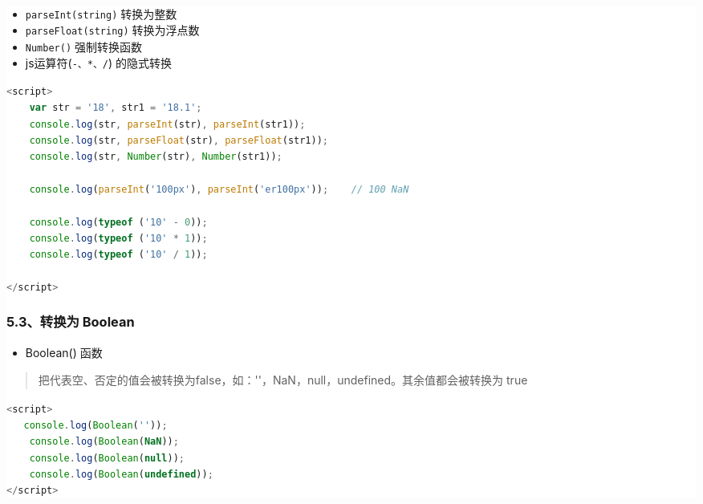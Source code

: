 * `parseInt(string)` 转换为整数
* `parseFloat(string)` 转换为浮点数
* `Number()` 强制转换函数
* js运算符(`-、*、/`) 的隐式转换		

```JavaScript
<script>
	var str = '18', str1 = '18.1';
	console.log(str, parseInt(str), parseInt(str1));
	console.log(str, parseFloat(str), parseFloat(str1));
	console.log(str, Number(str), Number(str1));

	console.log(parseInt('100px'), parseInt('er100px'));	// 100 NaN

	console.log(typeof ('10' - 0));
	console.log(typeof ('10' * 1));
	console.log(typeof ('10' / 1));

</script>
```

### 5.3、转换为 Boolean

* Boolean() 函数

> 把代表空、否定的值会被转换为false，如：''，NaN，null，undefined。其余值都会被转换为 true

```JavaScript
<script>
   console.log(Boolean(''));
	console.log(Boolean(NaN));
	console.log(Boolean(null));
	console.log(Boolean(undefined));
</script>
```